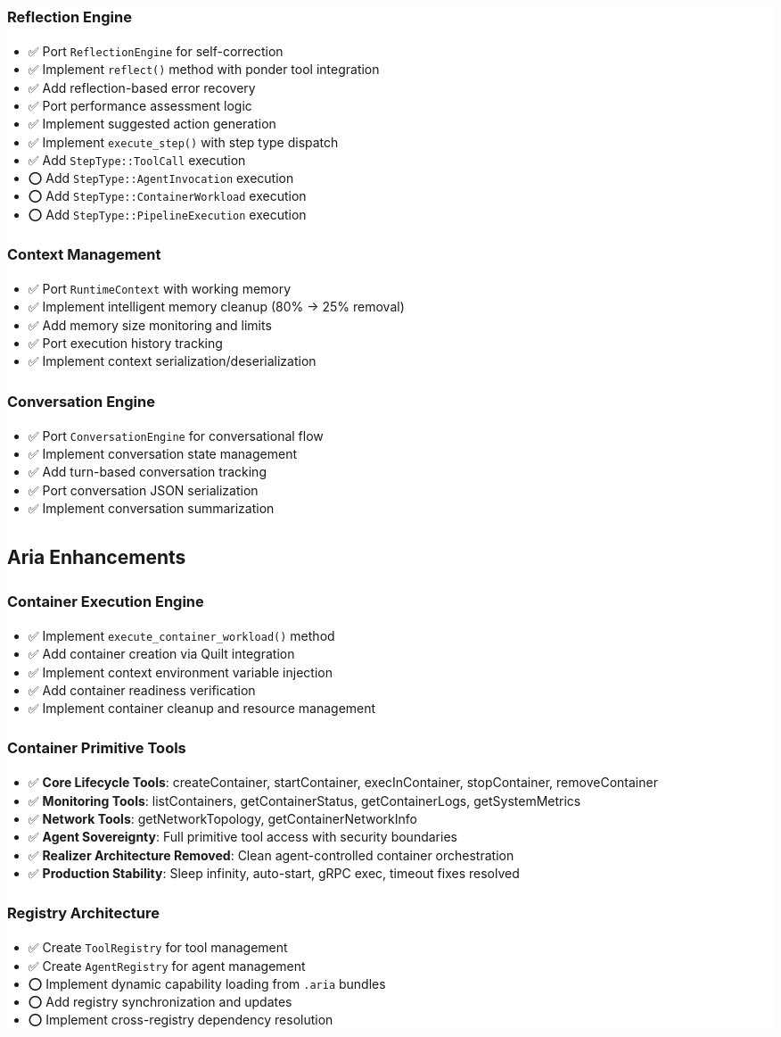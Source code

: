 ### Reflection Engine
- ✅ Port `ReflectionEngine` for self-correction
- ✅ Implement `reflect()` method with ponder tool integration
- ✅ Add reflection-based error recovery
- ✅ Port performance assessment logic
- ✅ Implement suggested action generation
- ✅ Implement `execute_step()` with step type dispatch
- ✅ Add `StepType::ToolCall` execution
- ⭕ Add `StepType::AgentInvocation` execution  
- ⭕ Add `StepType::ContainerWorkload` execution
- ⭕ Add `StepType::PipelineExecution` execution

### Context Management
- ✅ Port `RuntimeContext` with working memory
- ✅ Implement intelligent memory cleanup (80% → 25% removal)
- ✅ Add memory size monitoring and limits
- ✅ Port execution history tracking
- ✅ Implement context serialization/deserialization

### Conversation Engine
- ✅ Port `ConversationEngine` for conversational flow
- ✅ Implement conversation state management
- ✅ Add turn-based conversation tracking
- ✅ Port conversation JSON serialization
- ✅ Implement conversation summarization

## Aria Enhancements

### Container Execution Engine
- ✅ Implement `execute_container_workload()` method
- ✅ Add container creation via Quilt integration
- ✅ Implement context environment variable injection
- ✅ Add container readiness verification
- ✅ Implement container cleanup and resource management

### Container Primitive Tools
- ✅ **Core Lifecycle Tools**: createContainer, startContainer, execInContainer, stopContainer, removeContainer
- ✅ **Monitoring Tools**: listContainers, getContainerStatus, getContainerLogs, getSystemMetrics  
- ✅ **Network Tools**: getNetworkTopology, getContainerNetworkInfo
- ✅ **Agent Sovereignty**: Full primitive tool access with security boundaries
- ✅ **Realizer Architecture Removed**: Clean agent-controlled container orchestration
- ✅ **Production Stability**: Sleep infinity, auto-start, gRPC exec, timeout fixes resolved

### Registry Architecture
- ✅ Create `ToolRegistry` for tool management
- ✅ Create `AgentRegistry` for agent management
- ⭕ Implement dynamic capability loading from `.aria` bundles
- ⭕ Add registry synchronization and updates
- ⭕ Implement cross-registry dependency resolution
